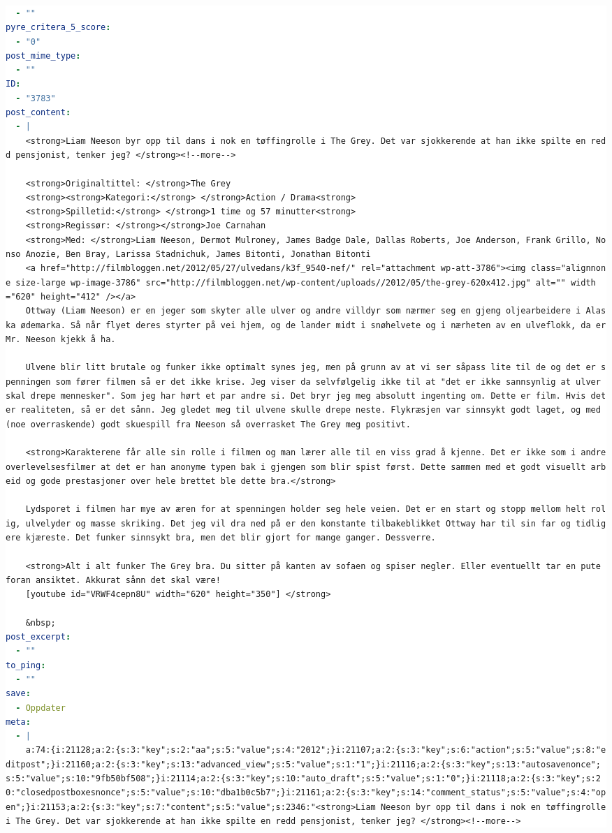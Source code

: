```yaml
  - ""
pyre_critera_5_score:
  - "0"
post_mime_type:
  - ""
ID:
  - "3783"
post_content:
  - |
    <strong>Liam Neeson byr opp til dans i nok en tøffingrolle i The Grey. Det var sjokkerende at han ikke spilte en redd pensjonist, tenker jeg? </strong><!--more-->
    
    <strong>Originaltittel: </strong>The Grey
    <strong><strong>Kategori:</strong> </strong>Action / Drama<strong>
    <strong>Spilletid:</strong> </strong>1 time og 57 minutter<strong>
    <strong>Regissør: </strong></strong>Joe Carnahan
    <strong>Med: </strong>Liam Neeson, Dermot Mulroney, James Badge Dale, Dallas Roberts, Joe Anderson, Frank Grillo, Nonso Anozie, Ben Bray, Larissa Stadnichuk, James Bitonti, Jonathan Bitonti
    <a href="http://filmbloggen.net/2012/05/27/ulvedans/k3f_9540-nef/" rel="attachment wp-att-3786"><img class="alignnone size-large wp-image-3786" src="http://filmbloggen.net/wp-content/uploads//2012/05/the-grey-620x412.jpg" alt="" width="620" height="412" /></a>
    Ottway (Liam Neeson) er en jeger som skyter alle ulver og andre villdyr som nærmer seg en gjeng oljearbeidere i Alaska ødemarka. Så når flyet deres styrter på vei hjem, og de lander midt i snøhelvete og i nærheten av en ulveflokk, da er Mr. Neeson kjekk å ha.
    
    Ulvene blir litt brutale og funker ikke optimalt synes jeg, men på grunn av at vi ser såpass lite til de og det er spenningen som fører filmen så er det ikke krise. Jeg viser da selvfølgelig ikke til at "det er ikke sannsynlig at ulver skal drepe mennesker". Som jeg har hørt et par andre si. Det bryr jeg meg absolutt ingenting om. Dette er film. Hvis det er realiteten, så er det sånn. Jeg gledet meg til ulvene skulle drepe neste. Flykræsjen var sinnsykt godt laget, og med (noe overraskende) godt skuespill fra Neeson så overrasket The Grey meg positivt.
    
    <strong>Karakterene får alle sin rolle i filmen og man lærer alle til en viss grad å kjenne. Det er ikke som i andre overlevelsesfilmer at det er han anonyme typen bak i gjengen som blir spist først. Dette sammen med et godt visuellt arbeid og gode prestasjoner over hele brettet ble dette bra.</strong>
    
    Lydsporet i filmen har mye av æren for at spenningen holder seg hele veien. Det er en start og stopp mellom helt rolig, ulvelyder og masse skriking. Det jeg vil dra ned på er den konstante tilbakeblikket Ottway har til sin far og tidligere kjæreste. Det funker sinnsykt bra, men det blir gjort for mange ganger. Dessverre.
    
    <strong>Alt i alt funker The Grey bra. Du sitter på kanten av sofaen og spiser negler. Eller eventuellt tar en pute foran ansiktet. Akkurat sånn det skal være!
    [youtube id="VRWF4cepn8U" width="620" height="350"] </strong>
    
    &nbsp;
post_excerpt:
  - ""
to_ping:
  - ""
save:
  - Oppdater
meta:
  - |
    a:74:{i:21128;a:2:{s:3:"key";s:2:"aa";s:5:"value";s:4:"2012";}i:21107;a:2:{s:3:"key";s:6:"action";s:5:"value";s:8:"editpost";}i:21160;a:2:{s:3:"key";s:13:"advanced_view";s:5:"value";s:1:"1";}i:21116;a:2:{s:3:"key";s:13:"autosavenonce";s:5:"value";s:10:"9fb50bf508";}i:21114;a:2:{s:3:"key";s:10:"auto_draft";s:5:"value";s:1:"0";}i:21118;a:2:{s:3:"key";s:20:"closedpostboxesnonce";s:5:"value";s:10:"dba1b0c5b7";}i:21161;a:2:{s:3:"key";s:14:"comment_status";s:5:"value";s:4:"open";}i:21153;a:2:{s:3:"key";s:7:"content";s:5:"value";s:2346:"<strong>Liam Neeson byr opp til dans i nok en tøffingrolle i The Grey. Det var sjokkerende at han ikke spilte en redd pensjonist, tenker jeg? </strong><!--more-->
```